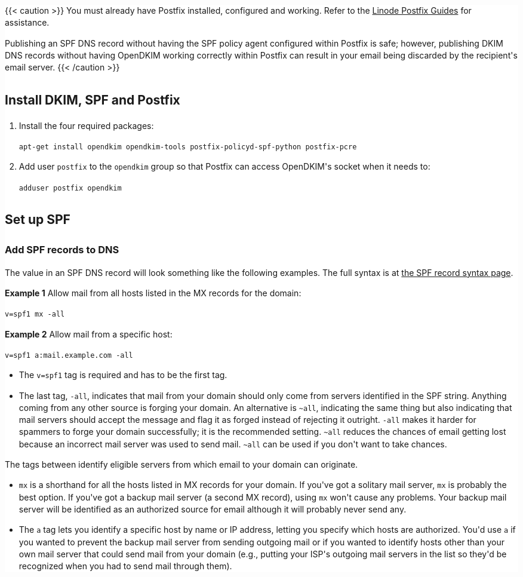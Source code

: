 {{< caution >}}
You must already have Postfix installed, configured and working. Refer to the [Linode Postfix Guides](/docs/email/postfix/) for assistance.

Publishing an SPF DNS record without having the SPF policy agent configured within Postfix is safe; however, publishing DKIM DNS records without having OpenDKIM working correctly within Postfix can result in your email being discarded by the recipient's email server.
{{< /caution >}}

## Install DKIM, SPF and Postfix

1.  Install the four required packages:

        apt-get install opendkim opendkim-tools postfix-policyd-spf-python postfix-pcre

2.  Add user `postfix` to the `opendkim` group so that Postfix can access OpenDKIM's socket when it needs to:

        adduser postfix opendkim

## Set up SPF

### Add SPF records to DNS

The value in an SPF DNS record will look something like the following examples. The full syntax is at [the SPF record syntax page](http://www.openspf.org/SPF_Record_Syntax).

**Example 1**  Allow mail from all hosts listed in the MX records for the domain:

    v=spf1 mx -all

**Example 2**  Allow mail from a specific host:

    v=spf1 a:mail.example.com -all

- The `v=spf1` tag is required and has to be the first tag.

- The last tag, `-all`, indicates that mail from your domain should only come from servers identified in the SPF string. Anything coming from any other source is forging your domain. An alternative is `~all`, indicating the same thing but also indicating that mail servers should accept the message and flag it as forged instead of rejecting it outright. `-all` makes it harder for spammers to forge your domain successfully; it is the recommended setting. `~all` reduces the chances of email getting lost because an incorrect mail server was used to send mail. `~all` can be used if you don't want to take chances.

The tags between identify eligible servers from which email to your domain can originate.

- `mx` is a shorthand for all the hosts listed in MX records for your domain. If you've got a solitary mail server, `mx` is probably the best option. If you've got a backup mail server (a second MX record), using `mx` won't cause any problems. Your backup mail server will be identified as an authorized source for email although it will probably never send any.

- The `a` tag lets you identify a specific host by name or IP address, letting you specify which hosts are authorized. You'd use `a` if you wanted to prevent the backup mail server from sending outgoing mail or if you wanted to identify hosts other than your own mail server that could send mail from your domain (e.g., putting your ISP's outgoing mail servers in the list so they'd be recognized when you had to send mail through them).
